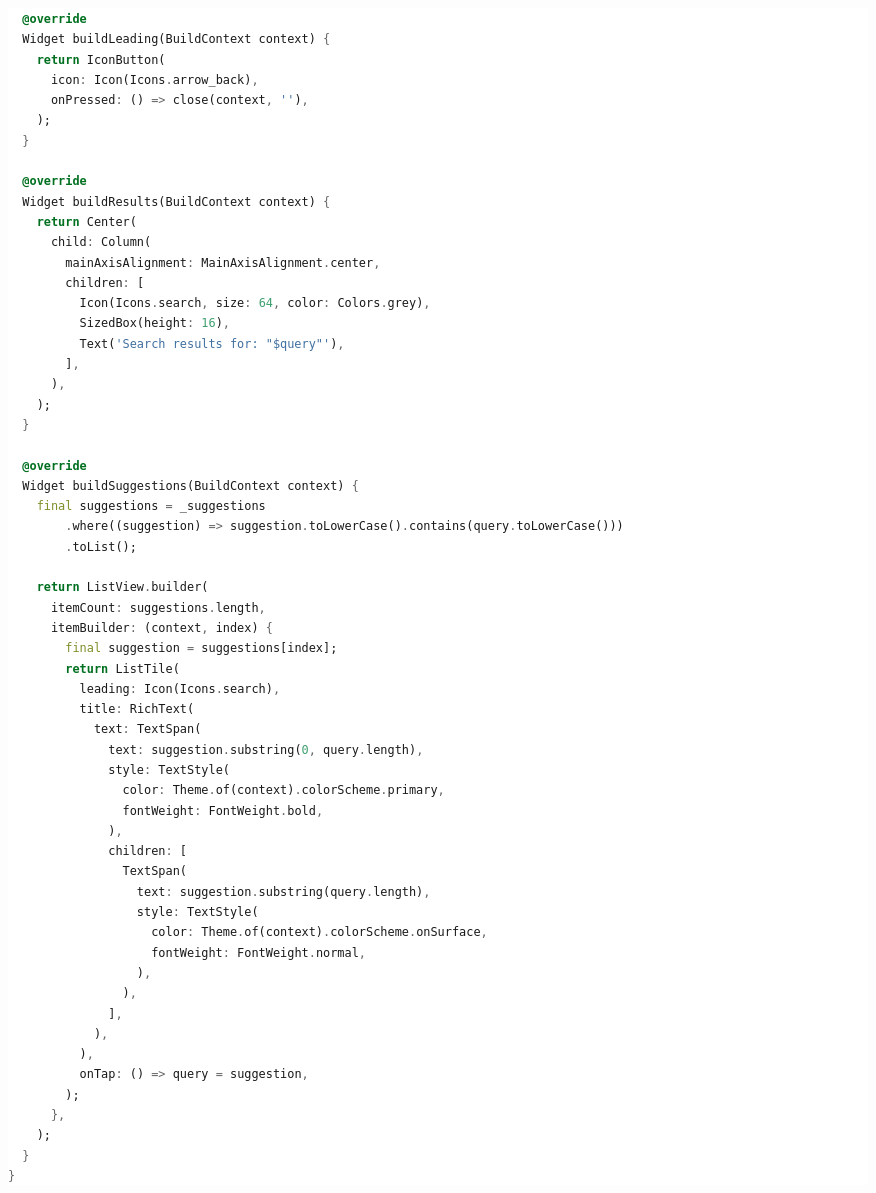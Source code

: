 ```dart
  @override
  Widget buildLeading(BuildContext context) {
    return IconButton(
      icon: Icon(Icons.arrow_back),
      onPressed: () => close(context, ''),
    );
  }

  @override
  Widget buildResults(BuildContext context) {
    return Center(
      child: Column(
        mainAxisAlignment: MainAxisAlignment.center,
        children: [
          Icon(Icons.search, size: 64, color: Colors.grey),
          SizedBox(height: 16),
          Text('Search results for: "$query"'),
        ],
      ),
    );
  }

  @override
  Widget buildSuggestions(BuildContext context) {
    final suggestions = _suggestions
        .where((suggestion) => suggestion.toLowerCase().contains(query.toLowerCase()))
        .toList();

    return ListView.builder(
      itemCount: suggestions.length,
      itemBuilder: (context, index) {
        final suggestion = suggestions[index];
        return ListTile(
          leading: Icon(Icons.search),
          title: RichText(
            text: TextSpan(
              text: suggestion.substring(0, query.length),
              style: TextStyle(
                color: Theme.of(context).colorScheme.primary,
                fontWeight: FontWeight.bold,
              ),
              children: [
                TextSpan(
                  text: suggestion.substring(query.length),
                  style: TextStyle(
                    color: Theme.of(context).colorScheme.onSurface,
                    fontWeight: FontWeight.normal,
                  ),
                ),
              ],
            ),
          ),
          onTap: () => query = suggestion,
        );
      },
    );
  }
}
```
